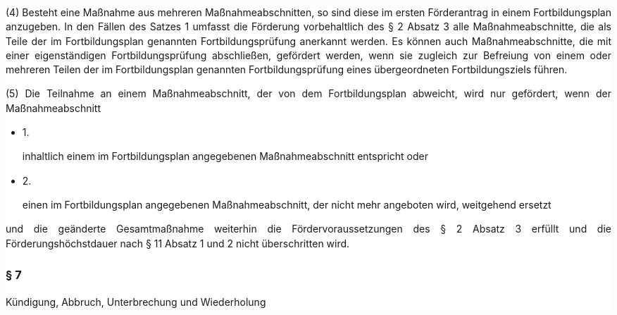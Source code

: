 </div>

<div class="jurAbsatz" style="text-align:justify;">

(4) Besteht eine Maßnahme aus mehreren Maßnahmeabschnitten, so sind
diese im ersten Förderantrag in einem Fortbildungsplan anzugeben. In den
Fällen des Satzes 1 umfasst die Förderung vorbehaltlich des § 2 Absatz 3
alle Maßnahmeabschnitte, die als Teile der im Fortbildungsplan genannten
Fortbildungsprüfung anerkannt werden. Es können auch Maßnahmeabschnitte,
die mit einer eigenständigen Fortbildungsprüfung abschließen, gefördert
werden, wenn sie zugleich zur Befreiung von einem oder mehreren Teilen
der im Fortbildungsplan genannten Fortbildungsprüfung eines
übergeordneten Fortbildungsziels führen.

</div>

<div class="jurAbsatz" style="text-align:justify;">

(5) Die Teilnahme an einem Maßnahmeabschnitt, der von dem
Fortbildungsplan abweicht, wird nur gefördert, wenn der
Maßnahmeabschnitt

  - 1\.
    
    <div style="">
    
    inhaltlich einem im Fortbildungsplan angegebenen Maßnahmeabschnitt
    entspricht oder
    
    </div>

  - 2\.
    
    <div style="">
    
    einen im Fortbildungsplan angegebenen Maßnahmeabschnitt, der nicht
    mehr angeboten wird, weitgehend ersetzt
    
    </div>

und die geänderte Gesamtmaßnahme weiterhin die Fördervoraussetzungen des
§ 2 Absatz 3 erfüllt und die Förderungshöchstdauer nach § 11 Absatz 1
und 2 nicht überschritten wird.

</div>

</div>

</div>

</div>

<span id="BJNR062300996BJNE000910360.html"></span>

### § 7  
Kündigung, Abbruch, Unterbrechung und Wiederholung

<div>

<div class="jnhtml">
